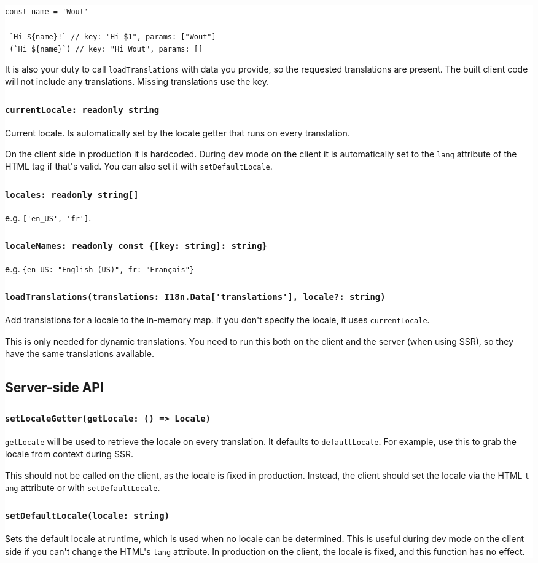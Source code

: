 ```tsx
const name = 'Wout'

_`Hi ${name}!` // key: "Hi $1", params: ["Wout"]
_(`Hi ${name}`) // key: "Hi Wout", params: []
```

It is also your duty to call `loadTranslations` with data you provide, so the requested translations are present. The built client code will not include any translations.
Missing translations use the key.

### `currentLocale: readonly string`

Current locale. Is automatically set by the locate getter that runs on every translation.

On the client side in production it is hardcoded.
During dev mode on the client it is automatically set to the `lang` attribute of the HTML tag if that's valid. You can also set it with `setDefaultLocale`.

### `locales: readonly string[]`

e.g. `['en_US', 'fr']`.

### `localeNames: readonly const {[key: string]: string}`

e.g. `{en_US: "English (US)", fr: "Français"}`

### `loadTranslations(translations: I18n.Data['translations'], locale?: string)`

Add translations for a locale to the in-memory map. If you don't specify the locale, it uses `currentLocale`.

This is only needed for dynamic translations.
You need to run this both on the client and the server (when using SSR), so they have the same translations available.

## Server-side API

### `setLocaleGetter(getLocale: () => Locale)`

`getLocale` will be used to retrieve the locale on every translation. It defaults to `defaultLocale`.
For example, use this to grab the locale from context during SSR.

This should not be called on the client, as the locale is fixed in production. Instead, the client should set the locale via the HTML `lang` attribute or with `setDefaultLocale`.

### `setDefaultLocale(locale: string)`

Sets the default locale at runtime, which is used when no locale can be determined. This is useful during dev mode on the client side if you can't change the HTML's `lang` attribute. In production on the client, the locale is fixed, and this function has no effect.
